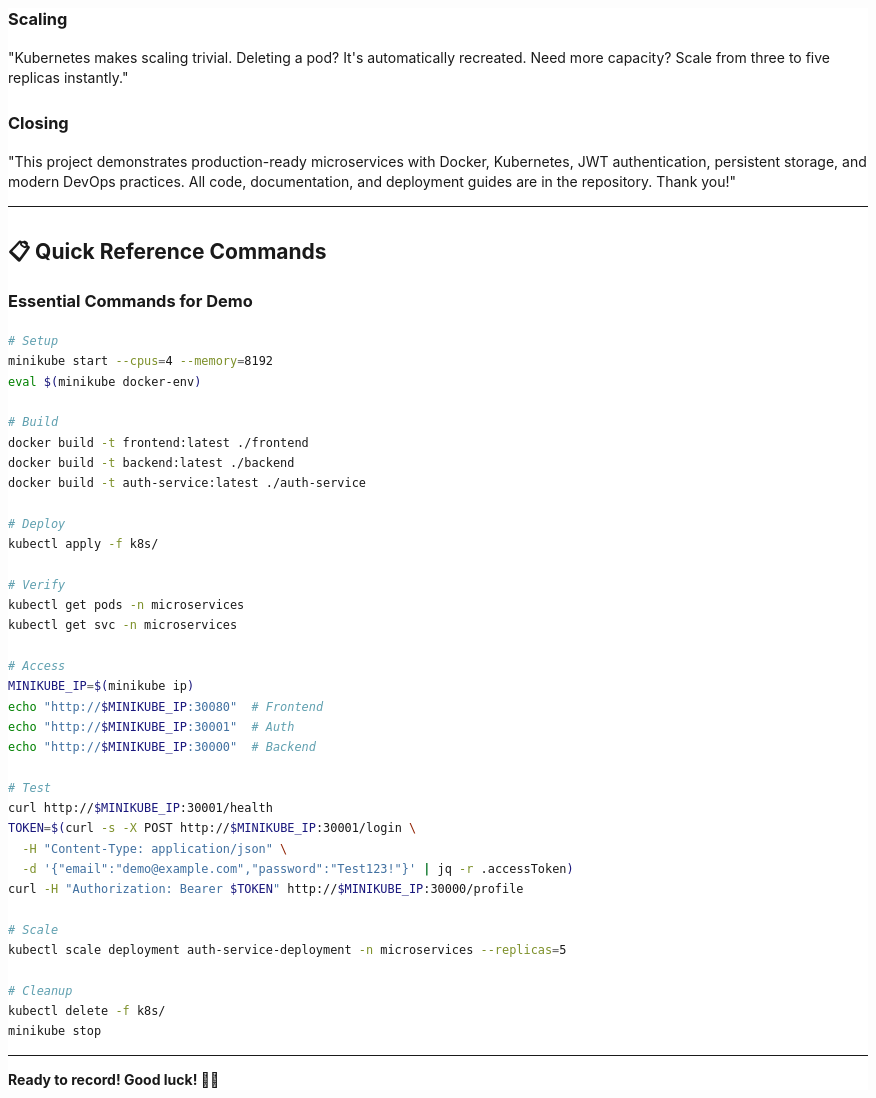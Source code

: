 ### Scaling
"Kubernetes makes scaling trivial. Deleting a pod? It's automatically recreated. Need more capacity? Scale from three to five replicas instantly."

### Closing
"This project demonstrates production-ready microservices with Docker, Kubernetes, JWT authentication, persistent storage, and modern DevOps practices. All code, documentation, and deployment guides are in the repository. Thank you!"

---

## 📋 Quick Reference Commands

### Essential Commands for Demo

```bash
# Setup
minikube start --cpus=4 --memory=8192
eval $(minikube docker-env)

# Build
docker build -t frontend:latest ./frontend
docker build -t backend:latest ./backend
docker build -t auth-service:latest ./auth-service

# Deploy
kubectl apply -f k8s/

# Verify
kubectl get pods -n microservices
kubectl get svc -n microservices

# Access
MINIKUBE_IP=$(minikube ip)
echo "http://$MINIKUBE_IP:30080"  # Frontend
echo "http://$MINIKUBE_IP:30001"  # Auth
echo "http://$MINIKUBE_IP:30000"  # Backend

# Test
curl http://$MINIKUBE_IP:30001/health
TOKEN=$(curl -s -X POST http://$MINIKUBE_IP:30001/login \
  -H "Content-Type: application/json" \
  -d '{"email":"demo@example.com","password":"Test123!"}' | jq -r .accessToken)
curl -H "Authorization: Bearer $TOKEN" http://$MINIKUBE_IP:30000/profile

# Scale
kubectl scale deployment auth-service-deployment -n microservices --replicas=5

# Cleanup
kubectl delete -f k8s/
minikube stop
```

---

**Ready to record! Good luck! 🎥🚀**

